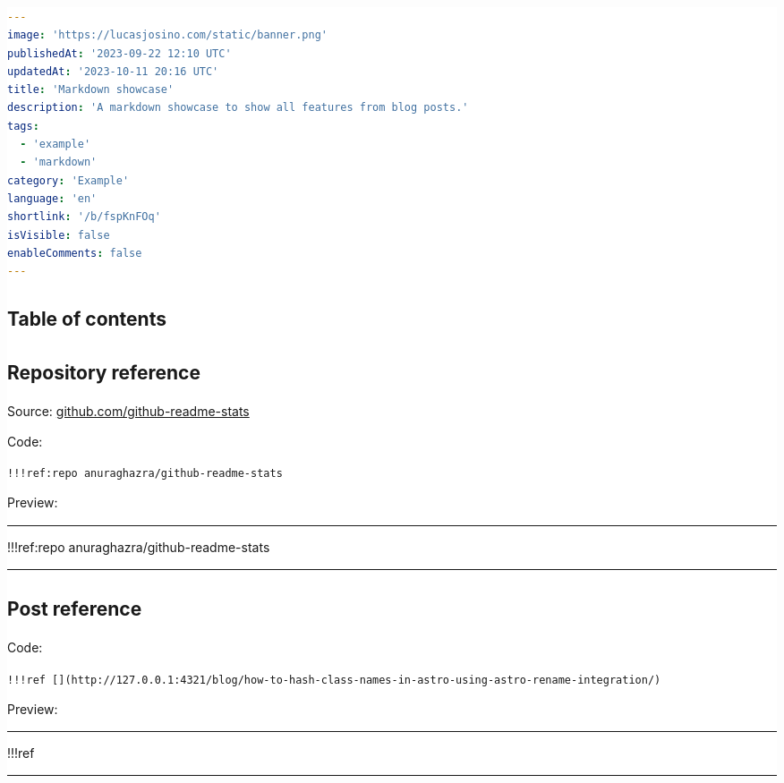 ```yaml
---
image: 'https://lucasjosino.com/static/banner.png'
publishedAt: '2023-09-22 12:10 UTC'
updatedAt: '2023-10-11 20:16 UTC'
title: 'Markdown showcase'
description: 'A markdown showcase to show all features from blog posts.'
tags:
  - 'example'
  - 'markdown'
category: 'Example'
language: 'en'
shortlink: '/b/fspKnFOq'
isVisible: false
enableComments: false
---
```


## Table of contents

## Repository reference

Source: [github.com/github-readme-stats](https://github.com/anuraghazra/github-readme-stats)

Code:

```
!!!ref:repo anuraghazra/github-readme-stats
```

Preview:

---

!!!ref:repo anuraghazra/github-readme-stats

---

## Post reference

Code:

```
!!!ref [](http://127.0.0.1:4321/blog/how-to-hash-class-names-in-astro-using-astro-rename-integration/)
```

Preview:

---

!!!ref [](http://127.0.0.1:4321/blog/how-to-hash-class-names-in-astro-using-astro-rename-integration/)

---
